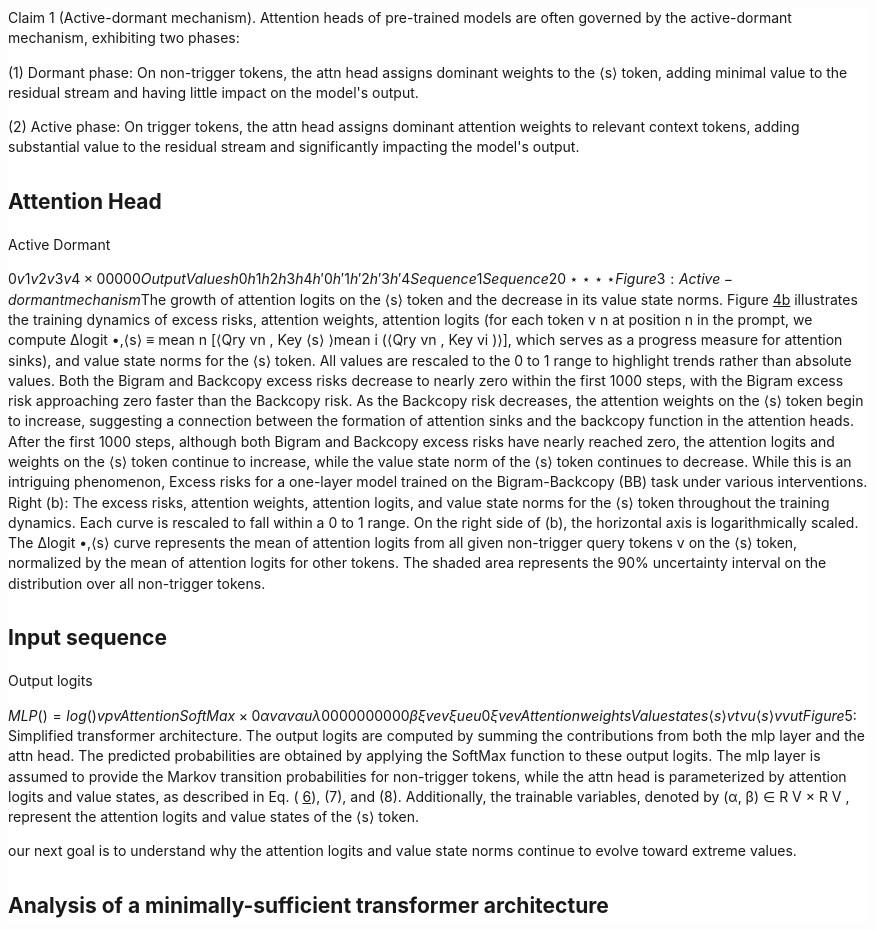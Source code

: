 Claim 1 (Active-dormant mechanism). Attention heads of pre-trained models are often governed by the active-dormant mechanism, exhibiting two phases:

(1) Dormant phase: On non-trigger tokens, the attn head assigns dominant weights to the ⟨s⟩ token, adding minimal value to the residual stream and having little impact on the model's output.

(2) Active phase: On trigger tokens, the attn head assigns dominant attention weights to relevant context tokens, adding substantial value to the residual stream and significantly impacting the model's output.

## Attention Head

Active Dormant

$0 v 1 v 2 v 3 v 4 × 0 0 0 0 0 Output Values h 0 h 1 h 2 h 3 h 4 h′ 0 h′ 1 h′ 2 h′ 3 h′ 4 Sequence 1 Sequence 2 0 ⋆ ⋆ ⋆ ⋆ Figure 3: Active-dormant mechanism$The growth of attention logits on the ⟨s⟩ token and the decrease in its value state norms. Figure [4b](#fig_2) illustrates the training dynamics of excess risks, attention weights, attention logits (for each token v n at position n in the prompt, we compute ∆logit •,⟨s⟩ ≡ mean n [⟨Qry vn , Key ⟨s⟩ ⟩mean i (⟨Qry vn , Key vi )⟩], which serves as a progress measure for attention sinks), and value state norms for the ⟨s⟩ token. All values are rescaled to the 0 to 1 range to highlight trends rather than absolute values. Both the Bigram and Backcopy excess risks decrease to nearly zero within the first 1000 steps, with the Bigram excess risk approaching zero faster than the Backcopy risk. As the Backcopy risk decreases, the attention weights on the ⟨s⟩ token begin to increase, suggesting a connection between the formation of attention sinks and the backcopy function in the attention heads. After the first 1000 steps, although both Bigram and Backcopy excess risks have nearly reached zero, the attention logits and weights on the ⟨s⟩ token continue to increase, while the value state norm of the ⟨s⟩ token continues to decrease. While this is an intriguing phenomenon, Excess risks for a one-layer model trained on the Bigram-Backcopy (BB) task under various interventions. Right (b): The excess risks, attention weights, attention logits, and value state norms for the ⟨s⟩ token throughout the training dynamics. Each curve is rescaled to fall within a 0 to 1 range. On the right side of (b), the horizontal axis is logarithmically scaled. The ∆logit •,⟨s⟩ curve represents the mean of attention logits from all given non-trigger query tokens v on the ⟨s⟩ token, normalized by the mean of attention logits for other tokens. The shaded area represents the 90% uncertainty interval on the distribution over all non-trigger tokens.

## Input sequence

Output logits

$MLP( ) = log( ) v p v Attention SoftMax × 0 α v α v α u λ 0 0 0 0 0 0 0 0 0 0 β ξ v e v ξ u e u 0 ξ v e v Attention weights Value states ⟨s⟩ v t v u ⟨s⟩ v v u t Figure 5$: Simplified transformer architecture. The output logits are computed by summing the contributions from both the mlp layer and the attn head. The predicted probabilities are obtained by applying the SoftMax function to these output logits. The mlp layer is assumed to provide the Markov transition probabilities for non-trigger tokens, while the attn head is parameterized by attention logits and value states, as described in Eq. ( [6](#formula_14)), (7), and (8). Additionally, the trainable variables, denoted by (α, β) ∈ R V × R V , represent the attention logits and value states of the ⟨s⟩ token.

our next goal is to understand why the attention logits and value state norms continue to evolve toward extreme values.

## Analysis of a minimally-sufficient transformer architecture
